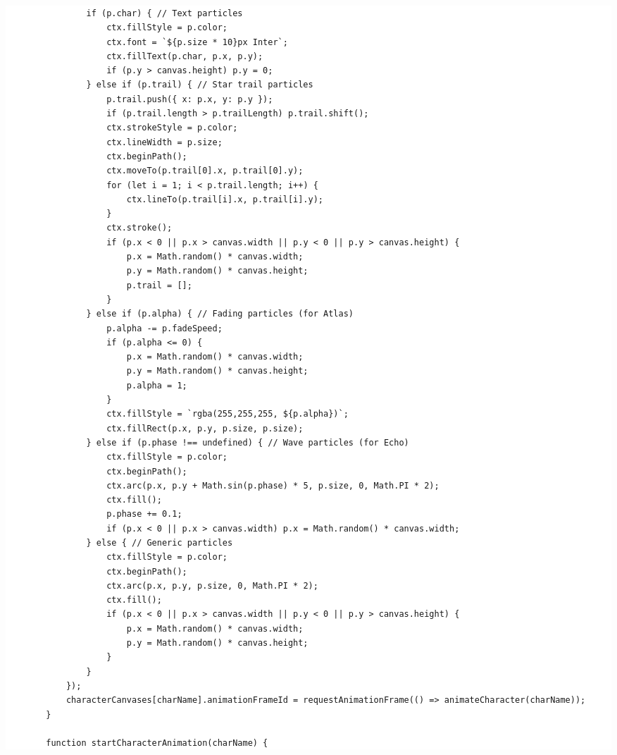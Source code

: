                     if (p.char) { // Text particles
                        ctx.fillStyle = p.color;
                        ctx.font = `${p.size * 10}px Inter`;
                        ctx.fillText(p.char, p.x, p.y);
                        if (p.y > canvas.height) p.y = 0;
                    } else if (p.trail) { // Star trail particles
                        p.trail.push({ x: p.x, y: p.y });
                        if (p.trail.length > p.trailLength) p.trail.shift();
                        ctx.strokeStyle = p.color;
                        ctx.lineWidth = p.size;
                        ctx.beginPath();
                        ctx.moveTo(p.trail[0].x, p.trail[0].y);
                        for (let i = 1; i < p.trail.length; i++) {
                            ctx.lineTo(p.trail[i].x, p.trail[i].y);
                        }
                        ctx.stroke();
                        if (p.x < 0 || p.x > canvas.width || p.y < 0 || p.y > canvas.height) {
                            p.x = Math.random() * canvas.width;
                            p.y = Math.random() * canvas.height;
                            p.trail = [];
                        }
                    } else if (p.alpha) { // Fading particles (for Atlas)
                        p.alpha -= p.fadeSpeed;
                        if (p.alpha <= 0) {
                            p.x = Math.random() * canvas.width;
                            p.y = Math.random() * canvas.height;
                            p.alpha = 1;
                        }
                        ctx.fillStyle = `rgba(255,255,255, ${p.alpha})`;
                        ctx.fillRect(p.x, p.y, p.size, p.size);
                    } else if (p.phase !== undefined) { // Wave particles (for Echo)
                        ctx.fillStyle = p.color;
                        ctx.beginPath();
                        ctx.arc(p.x, p.y + Math.sin(p.phase) * 5, p.size, 0, Math.PI * 2);
                        ctx.fill();
                        p.phase += 0.1;
                        if (p.x < 0 || p.x > canvas.width) p.x = Math.random() * canvas.width;
                    } else { // Generic particles
                        ctx.fillStyle = p.color;
                        ctx.beginPath();
                        ctx.arc(p.x, p.y, p.size, 0, Math.PI * 2);
                        ctx.fill();
                        if (p.x < 0 || p.x > canvas.width || p.y < 0 || p.y > canvas.height) {
                            p.x = Math.random() * canvas.width;
                            p.y = Math.random() * canvas.height;
                        }
                    }
                });
                characterCanvases[charName].animationFrameId = requestAnimationFrame(() => animateCharacter(charName));
            }

            function startCharacterAnimation(charName) {
